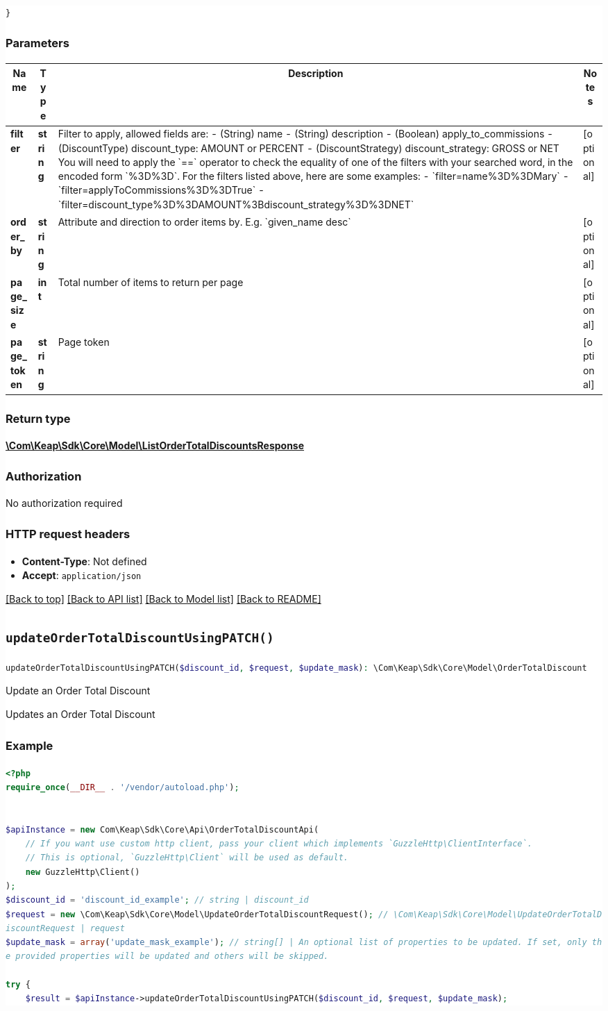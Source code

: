 ```php
}
```

### Parameters

| Name | Type | Description  | Notes |
| ------------- | ------------- | ------------- | ------------- |
| **filter** | **string**| Filter to apply, allowed fields are: - (String) name - (String) description - (Boolean) apply_to_commissions - (DiscountType) discount_type: AMOUNT or PERCENT - (DiscountStrategy) discount_strategy: GROSS or NET  You will need to apply the &#x60;&#x3D;&#x3D;&#x60; operator to check the equality of one of the filters with your searched word, in the encoded form &#x60;%3D%3D&#x60;. For the filters listed above, here are some examples: - &#x60;filter&#x3D;name%3D%3DMary&#x60; - &#x60;filter&#x3D;applyToCommissions%3D%3DTrue&#x60; - &#x60;filter&#x3D;discount_type%3D%3DAMOUNT%3Bdiscount_strategy%3D%3DNET&#x60; | [optional] |
| **order_by** | **string**| Attribute and direction to order items by. E.g. &#x60;given_name desc&#x60; | [optional] |
| **page_size** | **int**| Total number of items to return per page | [optional] |
| **page_token** | **string**| Page token | [optional] |

### Return type

[**\Com\Keap\Sdk\Core\Model\ListOrderTotalDiscountsResponse**](../Model/ListOrderTotalDiscountsResponse.md)

### Authorization

No authorization required

### HTTP request headers

- **Content-Type**: Not defined
- **Accept**: `application/json`

[[Back to top]](#) [[Back to API list]](../../README.md#endpoints)
[[Back to Model list]](../../README.md#models)
[[Back to README]](../../README.md)

## `updateOrderTotalDiscountUsingPATCH()`

```php
updateOrderTotalDiscountUsingPATCH($discount_id, $request, $update_mask): \Com\Keap\Sdk\Core\Model\OrderTotalDiscount
```

Update an Order Total Discount

Updates an Order Total Discount

### Example

```php
<?php
require_once(__DIR__ . '/vendor/autoload.php');


$apiInstance = new Com\Keap\Sdk\Core\Api\OrderTotalDiscountApi(
    // If you want use custom http client, pass your client which implements `GuzzleHttp\ClientInterface`.
    // This is optional, `GuzzleHttp\Client` will be used as default.
    new GuzzleHttp\Client()
);
$discount_id = 'discount_id_example'; // string | discount_id
$request = new \Com\Keap\Sdk\Core\Model\UpdateOrderTotalDiscountRequest(); // \Com\Keap\Sdk\Core\Model\UpdateOrderTotalDiscountRequest | request
$update_mask = array('update_mask_example'); // string[] | An optional list of properties to be updated. If set, only the provided properties will be updated and others will be skipped.

try {
    $result = $apiInstance->updateOrderTotalDiscountUsingPATCH($discount_id, $request, $update_mask);
```